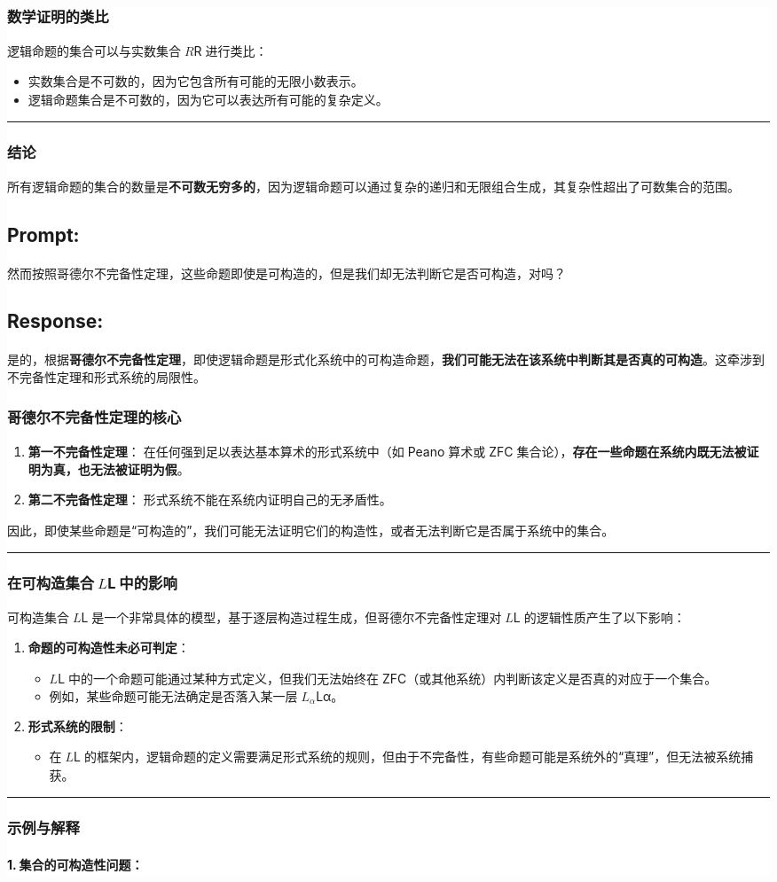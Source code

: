 
### 数学证明的类比

逻辑命题的集合可以与实数集合 <math><semantics><mrow><mi>R</mi></mrow><annotation>\\mathbb{R}</annotation></semantics></math>R 进行类比：

* 实数集合是不可数的，因为它包含所有可能的无限小数表示。
* 逻辑命题集合是不可数的，因为它可以表达所有可能的复杂定义。

---

### 结论

所有逻辑命题的集合的数量是**不可数无穷多的**，因为逻辑命题可以通过复杂的递归和无限组合生成，其复杂性超出了可数集合的范围。

## Prompt:
然而按照哥德尔不完备性定理，这些命题即使是可构造的，但是我们却无法判断它是否可构造，对吗？

## Response:
是的，根据**哥德尔不完备性定理**，即使逻辑命题是形式化系统中的可构造命题，**我们可能无法在该系统中判断其是否真的可构造**。这牵涉到不完备性定理和形式系统的局限性。

### 哥德尔不完备性定理的核心

1. **第一不完备性定理**： 在任何强到足以表达基本算术的形式系统中（如 Peano 算术或 ZFC 集合论），**存在一些命题在系统内既无法被证明为真，也无法被证明为假**。

2. **第二不完备性定理**： 形式系统不能在系统内证明自己的无矛盾性。

因此，即使某些命题是“可构造的”，我们可能无法证明它们的构造性，或者无法判断它是否属于系统中的集合。

---

### 在可构造集合 <math><semantics><mrow><mi>L</mi></mrow><annotation>L</annotation></semantics></math>L 中的影响

可构造集合 <math><semantics><mrow><mi>L</mi></mrow><annotation>L</annotation></semantics></math>L 是一个非常具体的模型，基于逐层构造过程生成，但哥德尔不完备性定理对 <math><semantics><mrow><mi>L</mi></mrow><annotation>L</annotation></semantics></math>L 的逻辑性质产生了以下影响：

1. **命题的可构造性未必可判定**：

   * <math><semantics><mrow><mi>L</mi></mrow><annotation>L</annotation></semantics></math>L 中的一个命题可能通过某种方式定义，但我们无法始终在 ZFC（或其他系统）内判断该定义是否真的对应于一个集合。
   * 例如，某些命题可能无法确定是否落入某一层 <math><semantics><mrow><msub><mi>L</mi><mi>α</mi></msub></mrow><annotation>L\_\\alpha</annotation></semantics></math>Lα​。

2. **形式系统的限制**：

   * 在 <math><semantics><mrow><mi>L</mi></mrow><annotation>L</annotation></semantics></math>L 的框架内，逻辑命题的定义需要满足形式系统的规则，但由于不完备性，有些命题可能是系统外的“真理”，但无法被系统捕获。

---

### 示例与解释

#### 1\. **集合的可构造性问题**：
